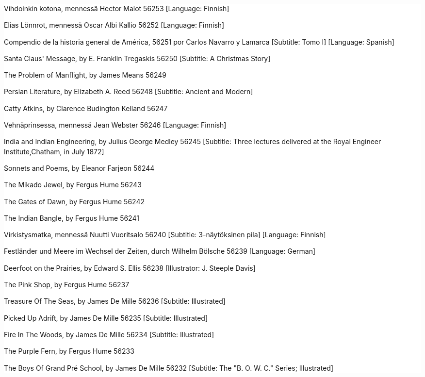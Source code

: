 Vihdoinkin kotona, mennessä Hector Malot                                 56253
  [Language: Finnish]

Elias Lönnrot, mennessä Oscar Albi Kallio                                56252
  [Language: Finnish]

Compendio de la historia general de América,                             56251
  por Carlos Navarro y Lamarca
  [Subtitle: Tomo I]
  [Language: Spanish]

Santa Claus' Message, by E. Franklin Tregaskis 56250
  [Subtitle: A Christmas Story]

The Problem of Manflight, by James Means                                 56249

Persian Literature, by Elizabeth A. Reed                                 56248
  [Subtitle: Ancient and Modern]

Catty Atkins, by Clarence Budington Kelland                              56247

Vehnäprinsessa, mennessä Jean Webster 56246
  [Language: Finnish]

India and Indian Engineering, by Julius George Medley  56245
  [Subtitle: Three lectures delivered at the Royal
   Engineer Institute,Chatham, in July 1872]

Sonnets and Poems, by Eleanor Farjeon 56244

The Mikado Jewel, by Fergus Hume                                         56243

The Gates of Dawn, by Fergus Hume                                        56242

The Indian Bangle, by Fergus Hume                                        56241

Virkistysmatka, mennessä Nuutti Vuoritsalo                               56240
  [Subtitle: 3-näytöksinen pila]
  [Language: Finnish]

Festländer und Meere im Wechsel der Zeiten, durch Wilhelm Bölsche        56239
  [Language: German]

Deerfoot on the Prairies, by Edward S. Ellis                             56238
  [Illustrator: J. Steeple Davis]

The Pink Shop, by Fergus Hume                                            56237

Treasure Of The Seas, by James De Mille                                  56236
  [Subtitle: Illustrated]

Picked Up Adrift, by James De Mille                                      56235
  [Subtitle: Illustrated]

Fire In The Woods, by James De Mille                                     56234
  [Subtitle: Illustrated]

The Purple Fern, by Fergus Hume                                          56233

The Boys Of Grand Pré School, by James De Mille                          56232
  [Subtitle: The "B. O. W. C." Series; Illustrated]
